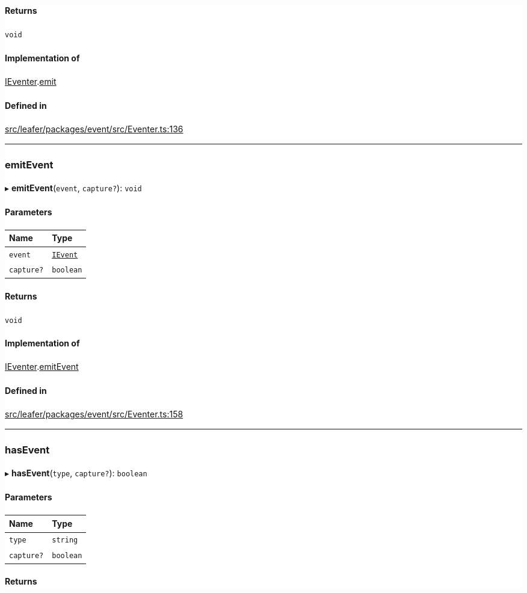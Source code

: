 #### Returns

`void`

#### Implementation of

[IEventer](../interfaces/IEventer.md).[emit](../interfaces/IEventer.md#emit)

#### Defined in

[src/leafer/packages/event/src/Eventer.ts:136](https://github.com/leaferjs/leafer/blob/9496e2973fd92c147ae5dbbf3c11ffcd5991c0f1/packages/event/src/Eventer.ts#L136)

___

### emitEvent

▸ **emitEvent**(`event`, `capture?`): `void`

#### Parameters

| Name | Type |
| :------ | :------ |
| `event` | [`IEvent`](../interfaces/IEvent.md) |
| `capture?` | `boolean` |

#### Returns

`void`

#### Implementation of

[IEventer](../interfaces/IEventer.md).[emitEvent](../interfaces/IEventer.md#emitevent)

#### Defined in

[src/leafer/packages/event/src/Eventer.ts:158](https://github.com/leaferjs/leafer/blob/9496e2973fd92c147ae5dbbf3c11ffcd5991c0f1/packages/event/src/Eventer.ts#L158)

___

### hasEvent

▸ **hasEvent**(`type`, `capture?`): `boolean`

#### Parameters

| Name | Type |
| :------ | :------ |
| `type` | `string` |
| `capture?` | `boolean` |

#### Returns
